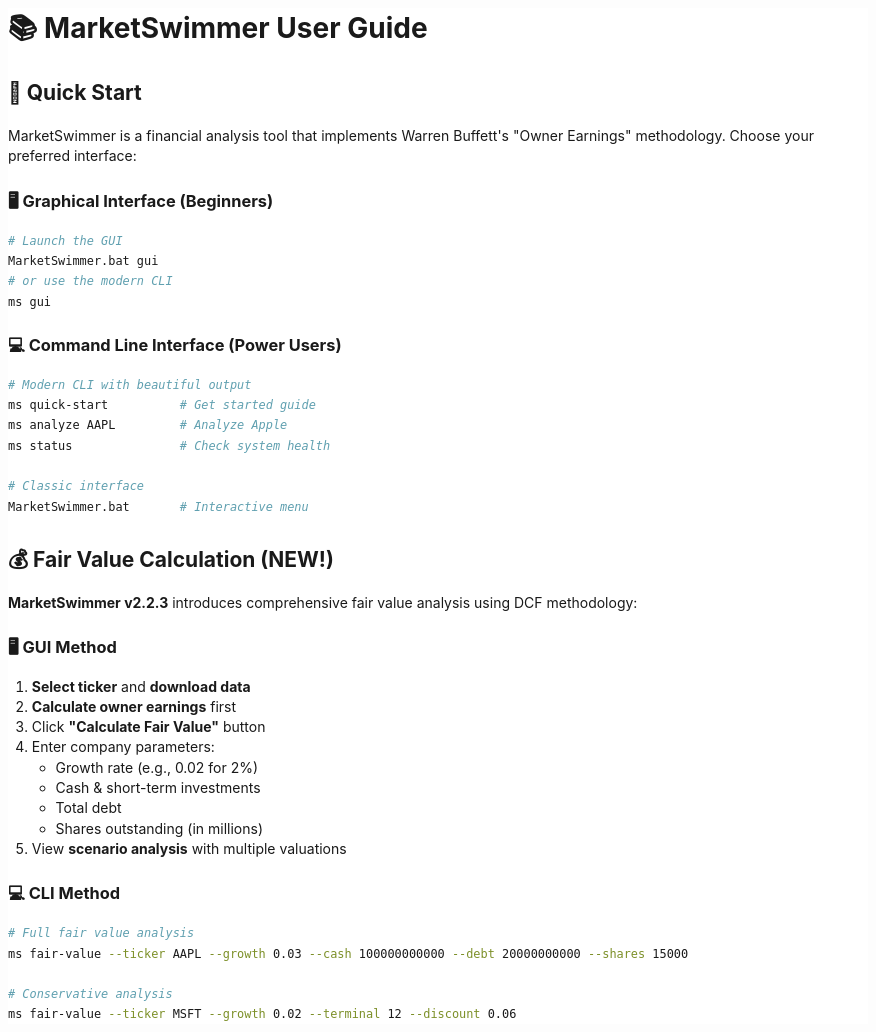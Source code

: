 # 📚 MarketSwimmer User Guide

## 🚀 Quick Start

MarketSwimmer is a financial analysis tool that implements Warren Buffett's "Owner Earnings" methodology. Choose your preferred interface:

### 🖥️ Graphical Interface (Beginners)

```bash
# Launch the GUI
MarketSwimmer.bat gui
# or use the modern CLI
ms gui
```

### 💻 Command Line Interface (Power Users)

```bash
# Modern CLI with beautiful output
ms quick-start          # Get started guide
ms analyze AAPL         # Analyze Apple
ms status               # Check system health

# Classic interface
MarketSwimmer.bat       # Interactive menu
```

## 💰 Fair Value Calculation (NEW!)

**MarketSwimmer v2.2.3** introduces comprehensive fair value analysis using DCF methodology:

### 🖥️ GUI Method

1. **Select ticker** and **download data**
2. **Calculate owner earnings** first
3. Click **"Calculate Fair Value"** button
4. Enter company parameters:
   - Growth rate (e.g., 0.02 for 2%)
   - Cash & short-term investments
   - Total debt
   - Shares outstanding (in millions)
5. View **scenario analysis** with multiple valuations

### 💻 CLI Method

```bash
# Full fair value analysis
ms fair-value --ticker AAPL --growth 0.03 --cash 100000000000 --debt 20000000000 --shares 15000

# Conservative analysis
ms fair-value --ticker MSFT --growth 0.02 --terminal 12 --discount 0.06
```
